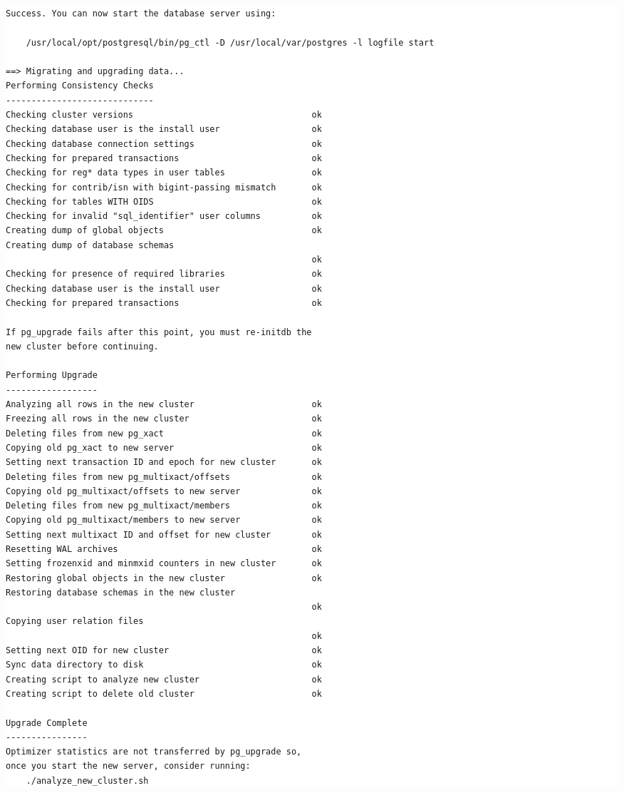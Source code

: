     Success. You can now start the database server using:

        /usr/local/opt/postgresql/bin/pg_ctl -D /usr/local/var/postgres -l logfile start

    ==> Migrating and upgrading data...
    Performing Consistency Checks
    -----------------------------
    Checking cluster versions                                   ok
    Checking database user is the install user                  ok
    Checking database connection settings                       ok
    Checking for prepared transactions                          ok
    Checking for reg* data types in user tables                 ok
    Checking for contrib/isn with bigint-passing mismatch       ok
    Checking for tables WITH OIDS                               ok
    Checking for invalid "sql_identifier" user columns          ok
    Creating dump of global objects                             ok
    Creating dump of database schemas
                                                                ok
    Checking for presence of required libraries                 ok
    Checking database user is the install user                  ok
    Checking for prepared transactions                          ok

    If pg_upgrade fails after this point, you must re-initdb the
    new cluster before continuing.

    Performing Upgrade
    ------------------
    Analyzing all rows in the new cluster                       ok
    Freezing all rows in the new cluster                        ok
    Deleting files from new pg_xact                             ok
    Copying old pg_xact to new server                           ok
    Setting next transaction ID and epoch for new cluster       ok
    Deleting files from new pg_multixact/offsets                ok
    Copying old pg_multixact/offsets to new server              ok
    Deleting files from new pg_multixact/members                ok
    Copying old pg_multixact/members to new server              ok
    Setting next multixact ID and offset for new cluster        ok
    Resetting WAL archives                                      ok
    Setting frozenxid and minmxid counters in new cluster       ok
    Restoring global objects in the new cluster                 ok
    Restoring database schemas in the new cluster
                                                                ok
    Copying user relation files
                                                                ok
    Setting next OID for new cluster                            ok
    Sync data directory to disk                                 ok
    Creating script to analyze new cluster                      ok
    Creating script to delete old cluster                       ok

    Upgrade Complete
    ----------------
    Optimizer statistics are not transferred by pg_upgrade so,
    once you start the new server, consider running:
        ./analyze_new_cluster.sh
